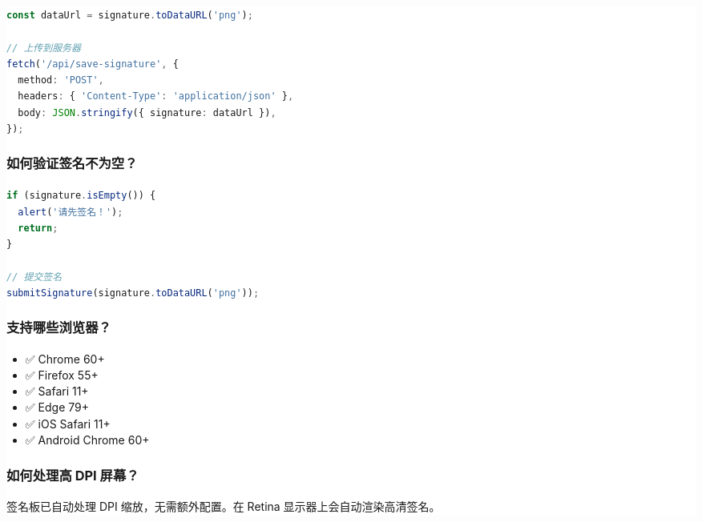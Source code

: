 ```typescript
const dataUrl = signature.toDataURL('png');

// 上传到服务器
fetch('/api/save-signature', {
  method: 'POST',
  headers: { 'Content-Type': 'application/json' },
  body: JSON.stringify({ signature: dataUrl }),
});
```

### 如何验证签名不为空？

```typescript
if (signature.isEmpty()) {
  alert('请先签名！');
  return;
}

// 提交签名
submitSignature(signature.toDataURL('png'));
```

### 支持哪些浏览器？

- ✅ Chrome 60+
- ✅ Firefox 55+
- ✅ Safari 11+
- ✅ Edge 79+
- ✅ iOS Safari 11+
- ✅ Android Chrome 60+

### 如何处理高 DPI 屏幕？

签名板已自动处理 DPI 缩放，无需额外配置。在 Retina 显示器上会自动渲染高清签名。

